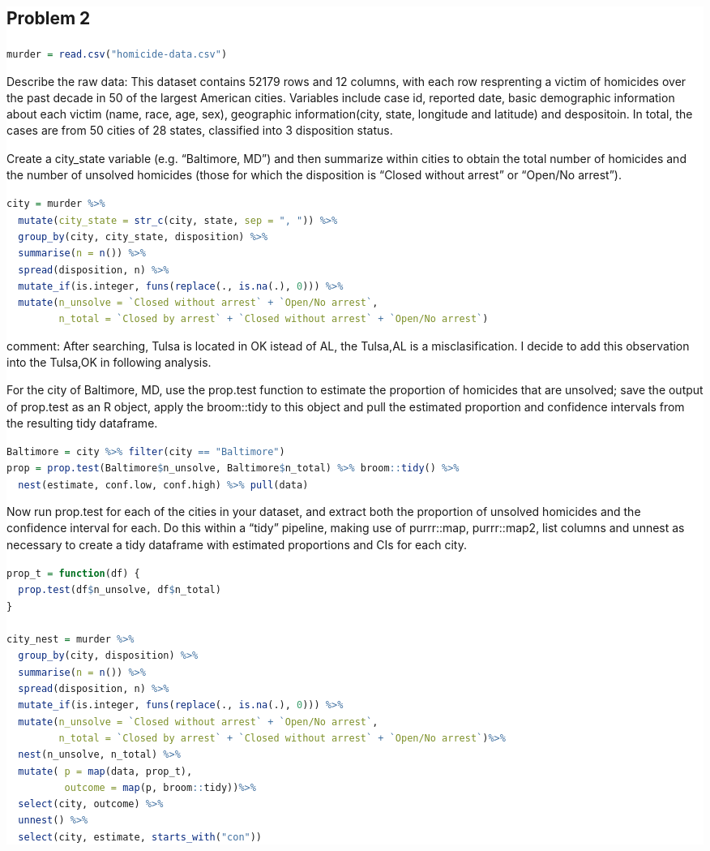 Problem 2
---------

``` r
murder = read.csv("homicide-data.csv")
```

Describe the raw data: This dataset contains 52179 rows and 12 columns, with each row resprenting a victim of homicides over the past decade in 50 of the largest American cities. Variables include case id, reported date, basic demographic information about each victim (name, race, age, sex), geographic information(city, state, longitude and latitude) and despositoin. In total, the cases are from 50 cities of 28 states, classified into 3 disposition status.

Create a city\_state variable (e.g. “Baltimore, MD”) and then summarize within cities to obtain the total number of homicides and the number of unsolved homicides (those for which the disposition is “Closed without arrest” or “Open/No arrest”).

``` r
city = murder %>% 
  mutate(city_state = str_c(city, state, sep = ", ")) %>% 
  group_by(city, city_state, disposition) %>% 
  summarise(n = n()) %>%
  spread(disposition, n) %>%  
  mutate_if(is.integer, funs(replace(., is.na(.), 0))) %>% 
  mutate(n_unsolve = `Closed without arrest` + `Open/No arrest`,
         n_total = `Closed by arrest` + `Closed without arrest` + `Open/No arrest`)
```

comment: After searching, Tulsa is located in OK istead of AL, the Tulsa,AL is a misclasification. I decide to add this observation into the Tulsa,OK in following analysis.

For the city of Baltimore, MD, use the prop.test function to estimate the proportion of homicides that are unsolved; save the output of prop.test as an R object, apply the broom::tidy to this object and pull the estimated proportion and confidence intervals from the resulting tidy dataframe.

``` r
Baltimore = city %>% filter(city == "Baltimore") 
prop = prop.test(Baltimore$n_unsolve, Baltimore$n_total) %>% broom::tidy() %>% 
  nest(estimate, conf.low, conf.high) %>% pull(data)
```

Now run prop.test for each of the cities in your dataset, and extract both the proportion of unsolved homicides and the confidence interval for each. Do this within a “tidy” pipeline, making use of purrr::map, purrr::map2, list columns and unnest as necessary to create a tidy dataframe with estimated proportions and CIs for each city.

``` r
prop_t = function(df) {
  prop.test(df$n_unsolve, df$n_total)
}

city_nest = murder %>% 
  group_by(city, disposition) %>% 
  summarise(n = n()) %>%
  spread(disposition, n) %>%
  mutate_if(is.integer, funs(replace(., is.na(.), 0))) %>% 
  mutate(n_unsolve = `Closed without arrest` + `Open/No arrest`,
         n_total = `Closed by arrest` + `Closed without arrest` + `Open/No arrest`)%>% 
  nest(n_unsolve, n_total) %>% 
  mutate( p = map(data, prop_t),
          outcome = map(p, broom::tidy))%>% 
  select(city, outcome) %>%
  unnest() %>% 
  select(city, estimate, starts_with("con"))
```

